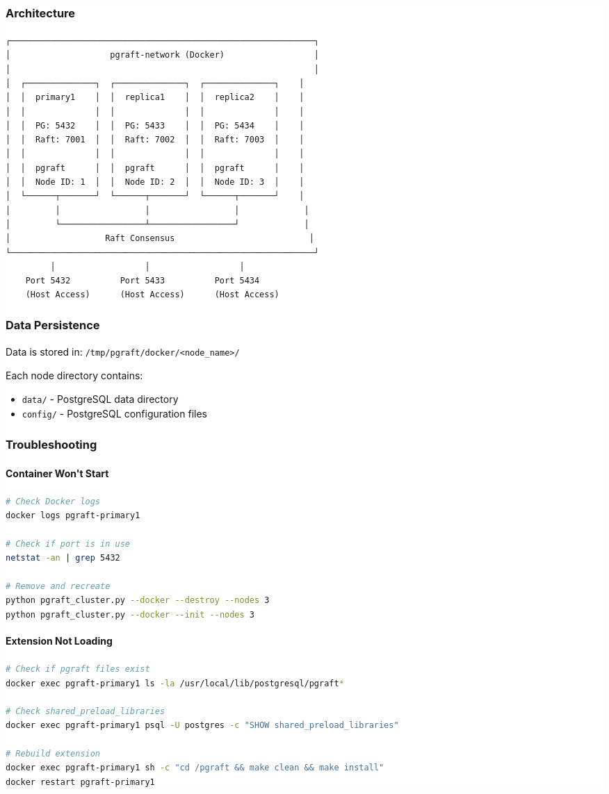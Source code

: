 ### Architecture

```
┌─────────────────────────────────────────────────────────────┐
│                    pgraft-network (Docker)                  │
│                                                             │
│  ┌──────────────┐  ┌──────────────┐  ┌──────────────┐    │
│  │  primary1    │  │  replica1    │  │  replica2    │    │
│  │              │  │              │  │              │    │
│  │  PG: 5432    │  │  PG: 5433    │  │  PG: 5434    │    │
│  │  Raft: 7001  │  │  Raft: 7002  │  │  Raft: 7003  │    │
│  │              │  │              │  │              │    │
│  │  pgraft      │  │  pgraft      │  │  pgraft      │    │
│  │  Node ID: 1  │  │  Node ID: 2  │  │  Node ID: 3  │    │
│  └──────┬───────┘  └──────┬───────┘  └──────┬───────┘    │
│         │                 │                 │             │
│         └─────────────────┴─────────────────┘             │
│                   Raft Consensus                           │
└─────────────────────────────────────────────────────────────┘
         │                  │                  │
    Port 5432          Port 5433          Port 5434
    (Host Access)      (Host Access)      (Host Access)
```

### Data Persistence

Data is stored in: `/tmp/pgraft/docker/<node_name>/`

Each node directory contains:
- `data/` - PostgreSQL data directory
- `config/` - PostgreSQL configuration files

### Troubleshooting

#### Container Won't Start

```bash
# Check Docker logs
docker logs pgraft-primary1

# Check if port is in use
netstat -an | grep 5432

# Remove and recreate
python pgraft_cluster.py --docker --destroy --nodes 3
python pgraft_cluster.py --docker --init --nodes 3
```

#### Extension Not Loading

```bash
# Check if pgraft files exist
docker exec pgraft-primary1 ls -la /usr/local/lib/postgresql/pgraft*

# Check shared_preload_libraries
docker exec pgraft-primary1 psql -U postgres -c "SHOW shared_preload_libraries"

# Rebuild extension
docker exec pgraft-primary1 sh -c "cd /pgraft && make clean && make install"
docker restart pgraft-primary1
```
